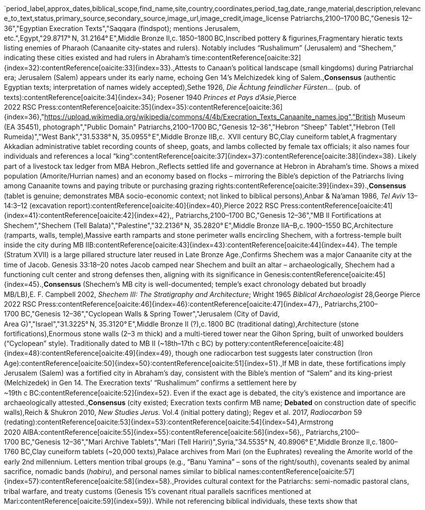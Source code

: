 `period_label,approx_dates,biblical_scope,find_name,site,country,coordinates,period_tag,date_range,material,description,relevance_to_text,status,primary_source,secondary_source,image_url,image_credit,image_license Patriarchs,2100–1700 BC,"Genesis 12–36","Egyptian Execration Texts","Saqqara (findspot); mentions Jerusalem, etc.",Egypt,"29.8717° N, 31.2164° E",Middle Bronze II,c. 1850–1800 BC,Inscribed pottery & figurines,Fragmentary hieratic texts listing enemies of Pharaoh (Canaanite city-states and rulers). Notably includes “Rushalimum” (Jerusalem) and “Shechem,” indicating these cities existed and had rulers in Abraham’s time:contentReference[oaicite:32]{index=32}:contentReference[oaicite:33]{index=33}.,Attests to Canaan’s political landscape (small kingdoms) during Patriarchal era; Jerusalem (Salem) appears under its early name, echoing Gen 14’s Melchizedek king of Salem.,**Consensus** (authentic Egyptian texts; interpretation of names widely accepted),Sethe 1926, _Die Ächtung feindlicher Fürsten..._ (pub. of texts):contentReference[oaicite:34]{index=34}; Posener 1940 _Princes et Pays d’Asie_,Pierce 2022 RSC Press:contentReference[oaicite:35]{index=35}:contentReference[oaicite:36]{index=36},"https://upload.wikimedia.org/wikipedia/commons/4/4b/Execration_Texts_Canaanite_names.jpg","British Museum (EA 35451), photograph","Public Domain" Patriarchs,2100–1700 BC,"Genesis 12–36","Hebron “Sheep” Tablet","Hebron (Tell Rumeida)","West Bank","31.5338° N, 35.0955° E",Middle Bronze IIB,c.  XVII century BC,Clay cuneiform tablet,A fragmentary Akkadian administrative tablet recording counts of sheep, goats, and lambs collected by female tax officials; it also names four individuals and references a local “king”:contentReference[oaicite:37]{index=37}:contentReference[oaicite:38]{index=38}. Likely part of a livestock tax ledger from MBA Hebron.,Reflects settled life and governance at Hebron in Abraham’s time. Shows a mixed population (Amorite/Hurrian names) and an economy based on flocks – mirroring the Bible’s depiction of the Patriarchs living among Canaanite towns and paying tribute or purchasing grazing rights:contentReference[oaicite:39]{index=39}.,**Consensus** (tablet is genuine; demonstrates MBA socio-economic context; not linked to biblical persons),Anbar & Na’aman 1986, _Tel Aviv_ 13–14:3–12 (excavation report):contentReference[oaicite:40]{index=40},Pierce 2022 RSC Press:contentReference[oaicite:41]{index=41}:contentReference[oaicite:42]{index=42},, Patriarchs,2100–1700 BC,"Genesis 12–36","MB II Fortifications at Shechem","Shechem (Tell Balata)","Palestine","32.2136° N, 35.2820° E",Middle Bronze IIA–B,c. 1900–1550 BC,Architecture (ramparts, walls, temple),Massive earth ramparts and stone perimeter walls encircling Shechem, with a fortress-temple built inside the city during MB IIB:contentReference[oaicite:43]{index=43}:contentReference[oaicite:44]{index=44}. The temple (Stratum XVII) is a large pillared structure later reused in Late Bronze Age.,Confirms Shechem was a major Canaanite city at the time of Jacob. Genesis 33:18–20 notes Jacob camped near Shechem and built an altar – archaeologically, Shechem had a functioning cult center and strong defenses then, aligning with its significance in Genesis:contentReference[oaicite:45]{index=45}.,**Consensus** (Shechem’s MB city is well-documented; temple’s exact chronology debated but broadly MB/LB),E. F. Campbell 2002, _Shechem III: The Stratigraphy and Architecture_; Wright 1965 _Biblical Archaeologist_ 28,George Pierce 2022 RSC Press:contentReference[oaicite:46]{index=46}:contentReference[oaicite:47]{index=47},, Patriarchs,2100–1700 BC,"Genesis 12–36","Cyclopean Walls & Spring Tower","Jerusalem (City of David, Area G)","Israel","31.3225° N, 35.3120° E",Middle Bronze II (?),c. 1800 BC (traditional dating),Architecture (stone fortifications),Enormous stone walls (2–3 m thick) and a multi-tiered tower near the Gihon Spring, built of unworked boulders (“Cyclopean” style). Traditionally dated to MB II (~18th–17th c BC) by pottery:contentReference[oaicite:48]{index=48}:contentReference[oaicite:49]{index=49}, though one radiocarbon test suggests later construction (Iron Age):contentReference[oaicite:50]{index=50}:contentReference[oaicite:51]{index=51}.,If MB in date, these fortifications imply Jerusalem (Salem) was a fortified city in Abraham’s day, consistent with the Bible’s mention of “Salem” and its king-priest (Melchizedek) in Gen 14. The Execration texts’ “Rushalimum” confirms a settlement here by ~19th c BC:contentReference[oaicite:52]{index=52}. Even if the exact age is debated, the city’s existence and importance are archaeologically attested.,**Consensus** (city existed; Execration texts confirm MB name; **Debated** on construction date of specific walls),Reich & Shukron 2010, _New Studies Jerus._ Vol.4 (initial pottery dating); Regev et al. 2017, _Radiocarbon_ 59 (redating):contentReference[oaicite:53]{index=53}:contentReference[oaicite:54]{index=54},Armstrong 2020 AIBA:contentReference[oaicite:55]{index=55}:contentReference[oaicite:56]{index=56},, Patriarchs,2100–1700 BC,"Genesis 12–36","Mari Archive Tablets","Mari (Tell Hariri)",Syria,"34.5535° N, 40.8906° E",Middle Bronze II,c. 1800–1760 BC,Clay cuneiform tablets (~20,000 texts),Palace archives from Mari (on the Euphrates) revealing the Amorite world of the early 2nd millennium. Letters mention tribal groups (e.g., “Banu Yamina” – sons of the right/south), covenants sealed by animal sacrifice, nomadic bands (*habiru*), and personal names similar to biblical names:contentReference[oaicite:57]{index=57}:contentReference[oaicite:58]{index=58}.,Provides cultural context for the Patriarchs: semi-nomadic pastoral clans, tribal warfare, and treaty customs (Genesis 15’s covenant ritual parallels sacrifices mentioned at Mari:contentReference[oaicite:59]{index=59}). While not referencing biblical individuals, these texts show that